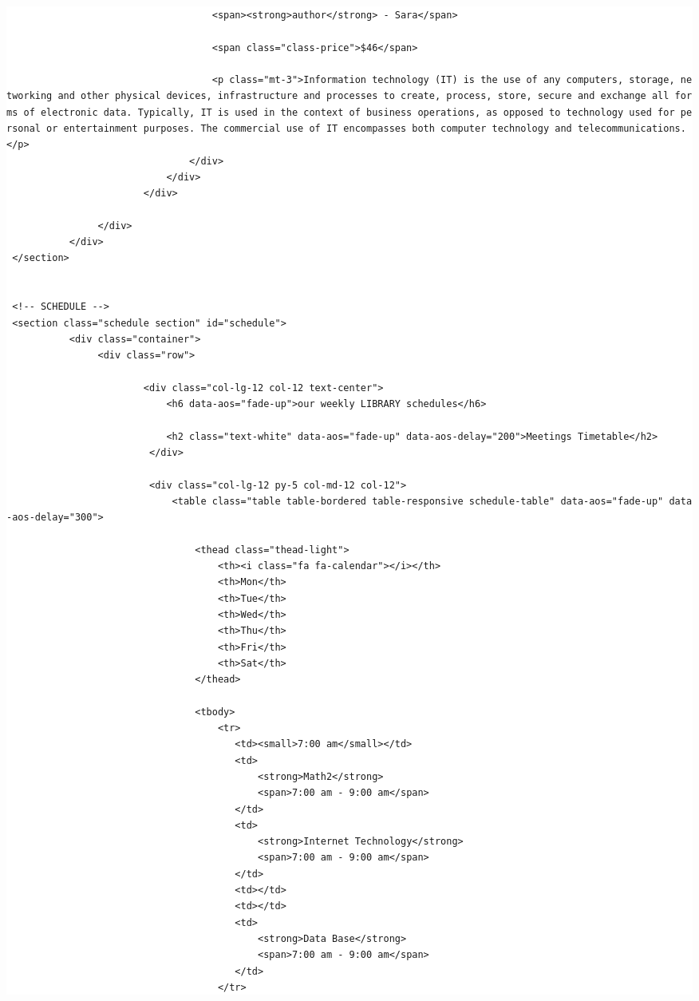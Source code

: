                                         <span><strong>author</strong> - Sara</span>

                                        <span class="class-price">$46</span>

                                        <p class="mt-3">Information technology (IT) is the use of any computers, storage, networking and other physical devices, infrastructure and processes to create, process, store, secure and exchange all forms of electronic data. Typically, IT is used in the context of business operations, as opposed to technology used for personal or entertainment purposes. The commercial use of IT encompasses both computer technology and telecommunications.</p>
                                    </div>
                                </div>
                            </div>

                    </div>
               </div>
     </section>


     <!-- SCHEDULE -->
     <section class="schedule section" id="schedule">
               <div class="container">
                    <div class="row">

                            <div class="col-lg-12 col-12 text-center">
                                <h6 data-aos="fade-up">our weekly LIBRARY schedules</h6>

                                <h2 class="text-white" data-aos="fade-up" data-aos-delay="200">Meetings Timetable</h2>
                             </div>

                             <div class="col-lg-12 py-5 col-md-12 col-12">
                                 <table class="table table-bordered table-responsive schedule-table" data-aos="fade-up" data-aos-delay="300">

                                     <thead class="thead-light">
                                         <th><i class="fa fa-calendar"></i></th>
                                         <th>Mon</th>
                                         <th>Tue</th>
                                         <th>Wed</th>
                                         <th>Thu</th>
                                         <th>Fri</th>
                                         <th>Sat</th>
                                     </thead>

                                     <tbody>
                                         <tr>
                                            <td><small>7:00 am</small></td>
                                            <td>
                                                <strong>Math2</strong>
                                                <span>7:00 am - 9:00 am</span>
                                            </td>
                                            <td>
                                                <strong>Internet Technology</strong>
                                                <span>7:00 am - 9:00 am</span>
                                            </td>
                                            <td></td>
                                            <td></td>
                                            <td>
                                                <strong>Data Base</strong>
                                                <span>7:00 am - 9:00 am</span>
                                            </td>
                                         </tr>
